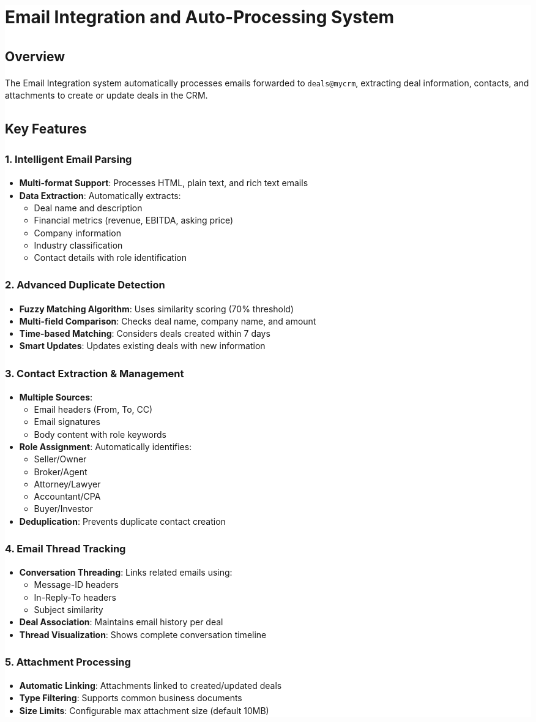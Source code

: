 # Email Integration and Auto-Processing System

## Overview

The Email Integration system automatically processes emails forwarded to `deals@mycrm`, extracting deal information, contacts, and attachments to create or update deals in the CRM.

## Key Features

### 1. Intelligent Email Parsing
- **Multi-format Support**: Processes HTML, plain text, and rich text emails
- **Data Extraction**: Automatically extracts:
  - Deal name and description
  - Financial metrics (revenue, EBITDA, asking price)
  - Company information
  - Industry classification
  - Contact details with role identification

### 2. Advanced Duplicate Detection
- **Fuzzy Matching Algorithm**: Uses similarity scoring (70% threshold)
- **Multi-field Comparison**: Checks deal name, company name, and amount
- **Time-based Matching**: Considers deals created within 7 days
- **Smart Updates**: Updates existing deals with new information

### 3. Contact Extraction & Management
- **Multiple Sources**:
  - Email headers (From, To, CC)
  - Email signatures
  - Body content with role keywords
- **Role Assignment**: Automatically identifies:
  - Seller/Owner
  - Broker/Agent
  - Attorney/Lawyer
  - Accountant/CPA
  - Buyer/Investor
- **Deduplication**: Prevents duplicate contact creation

### 4. Email Thread Tracking
- **Conversation Threading**: Links related emails using:
  - Message-ID headers
  - In-Reply-To headers
  - Subject similarity
- **Deal Association**: Maintains email history per deal
- **Thread Visualization**: Shows complete conversation timeline

### 5. Attachment Processing
- **Automatic Linking**: Attachments linked to created/updated deals
- **Type Filtering**: Supports common business documents
- **Size Limits**: Configurable max attachment size (default 10MB)
